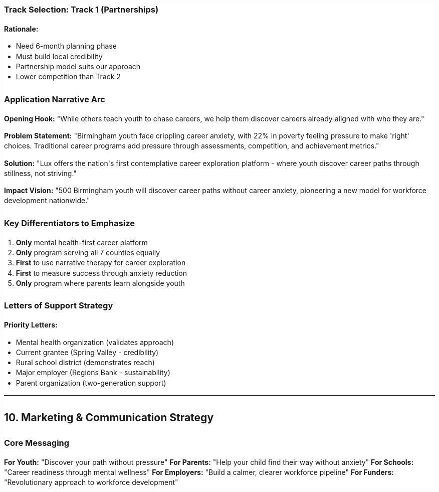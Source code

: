 ### Track Selection: Track 1 (Partnerships)
**Rationale:**
- Need 6-month planning phase
- Must build local credibility
- Partnership model suits our approach
- Lower competition than Track 2

### Application Narrative Arc

**Opening Hook:**
"While others teach youth to chase careers, we help them discover careers already aligned with who they are."

**Problem Statement:**
"Birmingham youth face crippling career anxiety, with 22% in poverty feeling pressure to make 'right' choices. Traditional career programs add pressure through assessments, competition, and achievement metrics."

**Solution:**
"Lux offers the nation's first contemplative career exploration platform - where youth discover career paths through stillness, not striving."

**Impact Vision:**
"500 Birmingham youth will discover career paths without career anxiety, pioneering a new model for workforce development nationwide."

### Key Differentiators to Emphasize

1. **Only** mental health-first career platform
2. **Only** program serving all 7 counties equally
3. **First** to use narrative therapy for career exploration
4. **First** to measure success through anxiety reduction
5. **Only** program where parents learn alongside youth

### Letters of Support Strategy

**Priority Letters:**
- Mental health organization (validates approach)
- Current grantee (Spring Valley - credibility)
- Rural school district (demonstrates reach)
- Major employer (Regions Bank - sustainability)
- Parent organization (two-generation support)

---

## 10. Marketing & Communication Strategy

### Core Messaging

**For Youth:** "Discover your path without pressure"
**For Parents:** "Help your child find their way without anxiety"
**For Schools:** "Career readiness through mental wellness"
**For Employers:** "Build a calmer, clearer workforce pipeline"
**For Funders:** "Revolutionary approach to workforce development"

